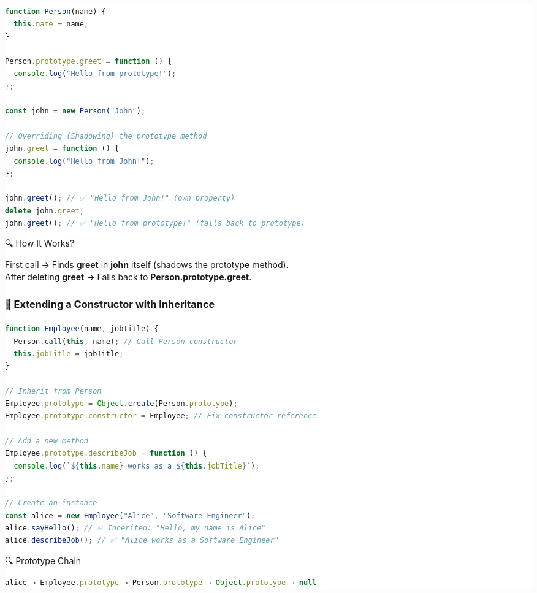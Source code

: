 ```javascript
function Person(name) {
  this.name = name;
}

Person.prototype.greet = function () {
  console.log("Hello from prototype!");
};

const john = new Person("John");

// Overriding (Shadowing) the prototype method
john.greet = function () {
  console.log("Hello from John!");
};

john.greet(); // ✅ "Hello from John!" (own property)
delete john.greet;
john.greet(); // ✅ "Hello from prototype!" (falls back to prototype)
```

🔍 How It Works?

First call → Finds **greet** in **john** itself (shadows the prototype method).  
After deleting **greet** → Falls back to **Person.prototype.greet**.

### 📌 Extending a Constructor with Inheritance

```javascript
function Employee(name, jobTitle) {
  Person.call(this, name); // Call Person constructor
  this.jobTitle = jobTitle;
}

// Inherit from Person
Employee.prototype = Object.create(Person.prototype);
Employee.prototype.constructor = Employee; // Fix constructor reference

// Add a new method
Employee.prototype.describeJob = function () {
  console.log(`${this.name} works as a ${this.jobTitle}`);
};

// Create an instance
const alice = new Employee("Alice", "Software Engineer");
alice.sayHello(); // ✅ Inherited: "Hello, my name is Alice"
alice.describeJob(); // ✅ "Alice works as a Software Engineer"
```

🔍 Prototype Chain

```javascript
alice → Employee.prototype → Person.prototype → Object.prototype → null
```
